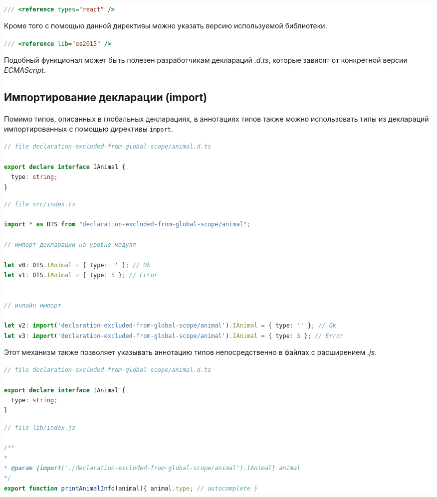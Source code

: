 `````ts
/// <reference types="react" />
`````

Кроме того с помощью данной директивы можно указать версию используемой библиотеки.

`````ts
/// <reference lib="es2015" />
`````

Подобный функционал может быть полезен разработчикам деклараций _.d.ts_, которые зависят от конкретной версии _ECMAScript_.


## Импортирование декларации (import)



Помимо типов, описанных в глобальных декларациях, в аннотациях типов также можно использовать типы из деклараций импортированных с помощью директивы `import`.

`````ts
// file declaration-excluded-from-global-scope/animal.d.ts

export declare interface IAnimal {
  type: string;
}
`````

`````ts
// file src/index.ts

import * as DTS from "declaration-excluded-from-global-scope/animal";

// импорт декларации на уровне модуля

let v0: DTS.IAnimal = { type: '' }; // Ok
let v1: DTS.IAnimal = { type: 5 }; // Error


// инлайн импорт

let v2: import('declaration-excluded-from-global-scope/animal').IAnimal = { type: '' }; // Ok
let v3: import('declaration-excluded-from-global-scope/animal').IAnimal = { type: 5 }; // Error
`````

Этот механизм также позволяет указывать аннотацию типов непосредственно в файлах с расширением _.js_.

`````ts
// file declaration-excluded-from-global-scope/animal.d.ts

export declare interface IAnimal {
  type: string;
}
`````

`````ts
// file lib/index.js

/**
*
* @param {import("./declaration-excluded-from-global-scope/animal").IAnimal} animal
*/
export function printAnimalInfo(animal){ animal.type; // autocomplete }
`````
